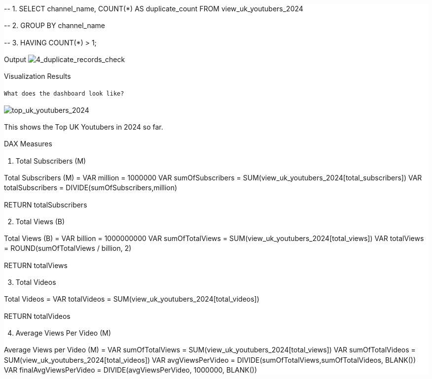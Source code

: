-- 1.
SELECT
    channel_name,
    COUNT(*) AS duplicate_count
FROM
    view_uk_youtubers_2024

-- 2.
GROUP BY
    channel_name

-- 3.
HAVING
    COUNT(*) > 1;

Output
<img width="804" height="568" alt="4_duplicate_records_check" src="https://github.com/user-attachments/assets/550b38a4-999d-406f-a8b5-d0e3985318b7" />

Visualization
Results

    What does the dashboard look like?


![top_uk_youtubers_2024](https://github.com/user-attachments/assets/66a3dd77-a62f-4929-8c33-9ce31e5b2e7a)

This shows the Top UK Youtubers in 2024 so far.

DAX Measures
1. Total Subscribers (M)

Total Subscribers (M) = 
VAR million = 1000000
VAR sumOfSubscribers = SUM(view_uk_youtubers_2024[total_subscribers])
VAR totalSubscribers = DIVIDE(sumOfSubscribers,million)

RETURN totalSubscribers

2. Total Views (B)

Total Views (B) = 
VAR billion = 1000000000
VAR sumOfTotalViews = SUM(view_uk_youtubers_2024[total_views])
VAR totalViews = ROUND(sumOfTotalViews / billion, 2)

RETURN totalViews

3. Total Videos

Total Videos = 
VAR totalVideos = SUM(view_uk_youtubers_2024[total_videos])

RETURN totalVideos

4. Average Views Per Video (M)

Average Views per Video (M) = 
VAR sumOfTotalViews = SUM(view_uk_youtubers_2024[total_views])
VAR sumOfTotalVideos = SUM(view_uk_youtubers_2024[total_videos])
VAR  avgViewsPerVideo = DIVIDE(sumOfTotalViews,sumOfTotalVideos, BLANK())
VAR finalAvgViewsPerVideo = DIVIDE(avgViewsPerVideo, 1000000, BLANK())
